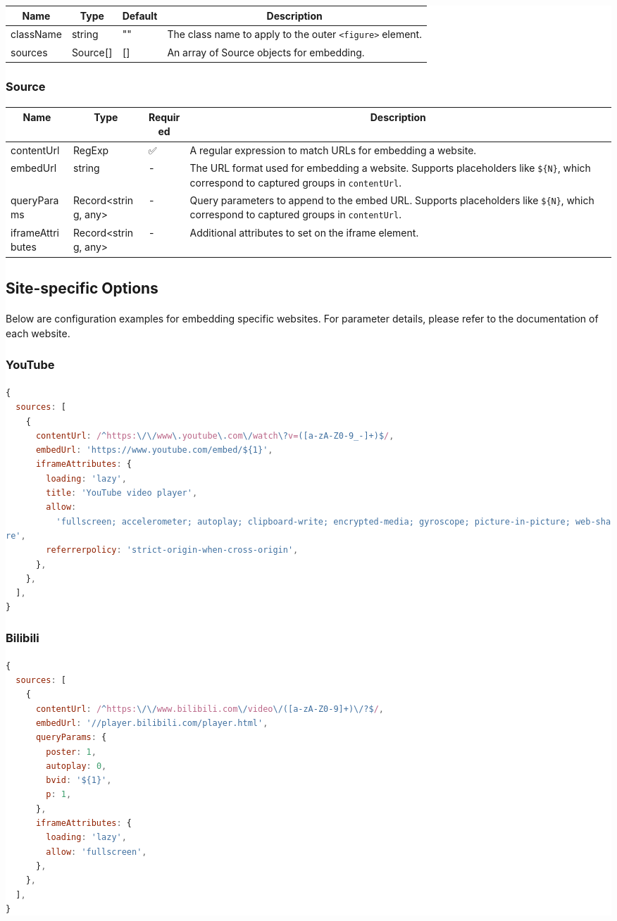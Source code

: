 | Name      | Type     | Default | Description                                              |
| --------- | -------- | ------- | -------------------------------------------------------- |
| className | string   | ""      | The class name to apply to the outer `<figure>` element. |
| sources   | Source[] | []      | An array of Source objects for embedding.                |

### Source

| Name             | Type                | Required | Description                                                                                                                          |
| ---------------- | ------------------- | -------- | ------------------------------------------------------------------------------------------------------------------------------------ |
| contentUrl       | RegExp              | ✅        | A regular expression to match URLs for embedding a website.                                                                          |
| embedUrl         | string              | -        | The URL format used for embedding a website. Supports placeholders like `${N}`, which correspond to captured groups in `contentUrl`. |
| queryParams      | Record<string, any> | -        | Query parameters to append to the embed URL. Supports placeholders like `${N}`, which correspond to captured groups in `contentUrl`. |
| iframeAttributes | Record<string, any> | -        | Additional attributes to set on the iframe element.                                                                                  |

## Site-specific Options

Below are configuration examples for embedding specific websites. For parameter details, please refer to the documentation of each website.

### YouTube

```javascript
{
  sources: [
    {
      contentUrl: /^https:\/\/www\.youtube\.com\/watch\?v=([a-zA-Z0-9_-]+)$/,
      embedUrl: 'https://www.youtube.com/embed/${1}',
      iframeAttributes: {
        loading: 'lazy',
        title: 'YouTube video player',
        allow:
          'fullscreen; accelerometer; autoplay; clipboard-write; encrypted-media; gyroscope; picture-in-picture; web-share',
        referrerpolicy: 'strict-origin-when-cross-origin',
      },
    },
  ],
}
```

### Bilibili

```javascript
{
  sources: [
    {
      contentUrl: /^https:\/\/www.bilibili.com\/video\/([a-zA-Z0-9]+)\/?$/,
      embedUrl: '//player.bilibili.com/player.html',
      queryParams: {
        poster: 1,
        autoplay: 0,
        bvid: '${1}',
        p: 1,
      },
      iframeAttributes: {
        loading: 'lazy',
        allow: 'fullscreen',
      },
    },
  ],
}
```